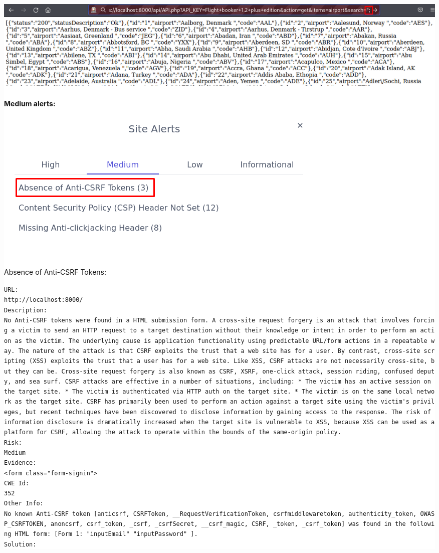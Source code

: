 ![](./attachments/Pasted%20image%2020220513172151.png)

#### Medium alerts:
![](./attachments/Pasted%20image%2020220514145412.png)

Absence of Anti-CSRF Tokens:

```
URL: 	
http://localhost:8000/
Description: 	
No Anti-CSRF tokens were found in a HTML submission form. A cross-site request forgery is an attack that involves forcing a victim to send an HTTP request to a target destination without their knowledge or intent in order to perform an action as the victim. The underlying cause is application functionality using predictable URL/form actions in a repeatable way. The nature of the attack is that CSRF exploits the trust that a web site has for a user. By contrast, cross-site scripting (XSS) exploits the trust that a user has for a web site. Like XSS, CSRF attacks are not necessarily cross-site, but they can be. Cross-site request forgery is also known as CSRF, XSRF, one-click attack, session riding, confused deputy, and sea surf. CSRF attacks are effective in a number of situations, including: * The victim has an active session on the target site. * The victim is authenticated via HTTP auth on the target site. * The victim is on the same local network as the target site. CSRF has primarily been used to perform an action against a target site using the victim's privileges, but recent techniques have been discovered to disclose information by gaining access to the response. The risk of information disclosure is dramatically increased when the target site is vulnerable to XSS, because XSS can be used as a platform for CSRF, allowing the attack to operate within the bounds of the same-origin policy.
Risk: 	
Medium
Evidence: 	
<form class="form-signin">
CWE Id: 	
352
Other Info: 	
No known Anti-CSRF token [anticsrf, CSRFToken, __RequestVerificationToken, csrfmiddlewaretoken, authenticity_token, OWASP_CSRFTOKEN, anoncsrf, csrf_token, _csrf, _csrfSecret, __csrf_magic, CSRF, _token, _csrf_token] was found in the following HTML form: [Form 1: "inputEmail" "inputPassword" ].
Solution: 	
```